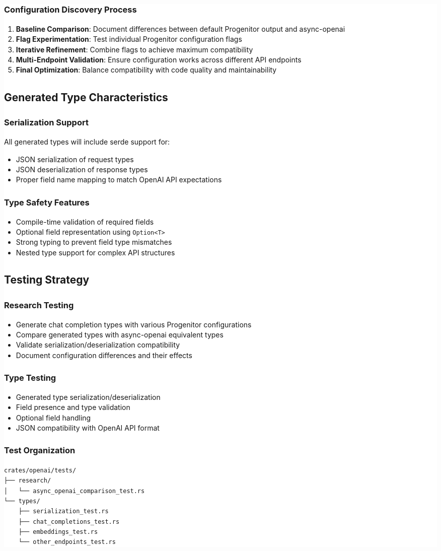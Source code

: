 ### Configuration Discovery Process

1. **Baseline Comparison**: Document differences between default Progenitor output and async-openai
2. **Flag Experimentation**: Test individual Progenitor configuration flags
3. **Iterative Refinement**: Combine flags to achieve maximum compatibility
4. **Multi-Endpoint Validation**: Ensure configuration works across different API endpoints
5. **Final Optimization**: Balance compatibility with code quality and maintainability

## Generated Type Characteristics

### Serialization Support

All generated types will include serde support for:
- JSON serialization of request types
- JSON deserialization of response types
- Proper field name mapping to match OpenAI API expectations

### Type Safety Features

- Compile-time validation of required fields
- Optional field representation using `Option<T>`
- Strong typing to prevent field type mismatches
- Nested type support for complex API structures

## Testing Strategy

### Research Testing
- Generate chat completion types with various Progenitor configurations
- Compare generated types with async-openai equivalent types
- Validate serialization/deserialization compatibility
- Document configuration differences and their effects

### Type Testing
- Generated type serialization/deserialization
- Field presence and type validation
- Optional field handling
- JSON compatibility with OpenAI API format

### Test Organization
```
crates/openai/tests/
├── research/
│   └── async_openai_comparison_test.rs
└── types/
    ├── serialization_test.rs
    ├── chat_completions_test.rs
    ├── embeddings_test.rs
    └── other_endpoints_test.rs
```
